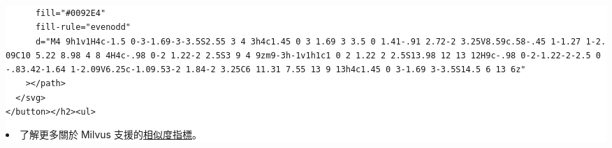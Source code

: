           fill="#0092E4"
          fill-rule="evenodd"
          d="M4 9h1v1H4c-1.5 0-3-1.69-3-3.5S2.55 3 4 3h4c1.45 0 3 1.69 3 3.5 0 1.41-.91 2.72-2 3.25V8.59c.58-.45 1-1.27 1-2.09C10 5.22 8.98 4 8 4H4c-.98 0-2 1.22-2 2.5S3 9 4 9zm9-3h-1v1h1c1 0 2 1.22 2 2.5S13.98 12 13 12H9c-.98 0-2-1.22-2-2.5 0-.83.42-1.64 1-2.09V6.25c-1.09.53-2 1.84-2 3.25C6 11.31 7.55 13 9 13h4c1.45 0 3-1.69 3-3.5S14.5 6 13 6z"
        ></path>
      </svg>
    </button></h2><ul>
<li>了解更多關於 Milvus 支援的<a href="/docs/zh-hant/v2.5.x/metric.md">相似度指標</a>。</li>
</ul>
